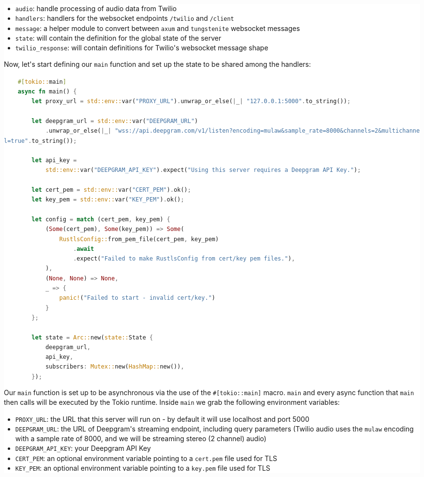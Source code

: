 *   `audio`: handle processing of audio data from Twilio
*   `handlers`: handlers for the websocket endpoints `/twilio` and `/client`
*   `message`: a helper module to convert between `axum` and `tungstenite` websocket messages
*   `state`: will contain the definition for the global state of the server
*   `twilio_response`: will contain definitions for Twilio's websocket message shape

Now, let's start defining our `main` function and set up the state to be shared among the handlers:

```rust
    #[tokio::main]
    async fn main() {
        let proxy_url = std::env::var("PROXY_URL").unwrap_or_else(|_| "127.0.0.1:5000".to_string());

        let deepgram_url = std::env::var("DEEPGRAM_URL")
            .unwrap_or_else(|_| "wss://api.deepgram.com/v1/listen?encoding=mulaw&sample_rate=8000&channels=2&multichannel=true".to_string());

        let api_key =
            std::env::var("DEEPGRAM_API_KEY").expect("Using this server requires a Deepgram API Key.");

        let cert_pem = std::env::var("CERT_PEM").ok();
        let key_pem = std::env::var("KEY_PEM").ok();

        let config = match (cert_pem, key_pem) {
            (Some(cert_pem), Some(key_pem)) => Some(
                RustlsConfig::from_pem_file(cert_pem, key_pem)
                    .await
                    .expect("Failed to make RustlsConfig from cert/key pem files."),
            ),
            (None, None) => None,
            _ => {
                panic!("Failed to start - invalid cert/key.")
            }
        };

        let state = Arc::new(state::State {
            deepgram_url,
            api_key,
            subscribers: Mutex::new(HashMap::new()),
        });
```

Our `main` function is set up to be asynchronous via the use of the `#[tokio::main]` macro.
`main` and every async function that `main` then calls will be executed by
the Tokio runtime. Inside `main` we grab the following environment variables:

*   `PROXY_URL`: the URL that this server will run on - by default it will use localhost and port 5000
*   `DEEPGRAM_URL`: the URL of Deepgram's streaming endpoint, including query parameters (Twilio audio uses the `mulaw` encoding with
    a sample rate of 8000, and we will be streaming stereo (2 channel) audio)
*   `DEEPGRAM_API_KEY`: your Deepgram API Key
*   `CERT_PEM`: an optional environment variable pointing to a `cert.pem` file used for TLS
*   `KEY_PEM`: an optional environment variable pointing to a `key.pem` file used for TLS
